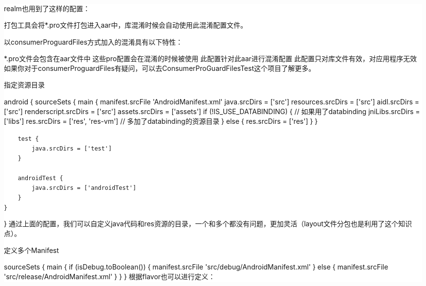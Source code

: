 realm也用到了这样的配置：


打包工具会将*.pro文件打包进入aar中，库混淆时候会自动使用此混淆配置文件。

以consumerProguardFiles方式加入的混淆具有以下特性：

*.pro文件会包含在aar文件中
这些pro配置会在混淆的时候被使用
此配置针对此aar进行混淆配置
此配置只对库文件有效，对应用程序无效
如果你对于consumerProguardFiles有疑问，可以去ConsumerProGuardFilesTest这个项目了解更多。

指定资源目录

android {
    sourceSets {
        main {
            manifest.srcFile 'AndroidManifest.xml'
            java.srcDirs = ['src']
            resources.srcDirs = ['src']
            aidl.srcDirs = ['src']
            renderscript.srcDirs = ['src']
            assets.srcDirs = ['assets']
            if (!IS_USE_DATABINDING) { // 如果用了databinding
                jniLibs.srcDirs = ['libs']
                res.srcDirs = ['res', 'res-vm'] // 多加了databinding的资源目录
            } else {
                res.srcDirs = ['res']
            }
        }

        test {
            java.srcDirs = ['test']
        }

        androidTest {
            java.srcDirs = ['androidTest']
        }
    }
}
通过上面的配置，我们可以自定义java代码和res资源的目录，一个和多个都没有问题，更加灵活（layout文件分包也是利用了这个知识点）。

定义多个Manifest

sourceSets {
    main {
        if (isDebug.toBoolean()) {
            manifest.srcFile 'src/debug/AndroidManifest.xml'
        } else {
            manifest.srcFile 'src/release/AndroidManifest.xml'
        }
    }
}
根据flavor也可以进行定义：
